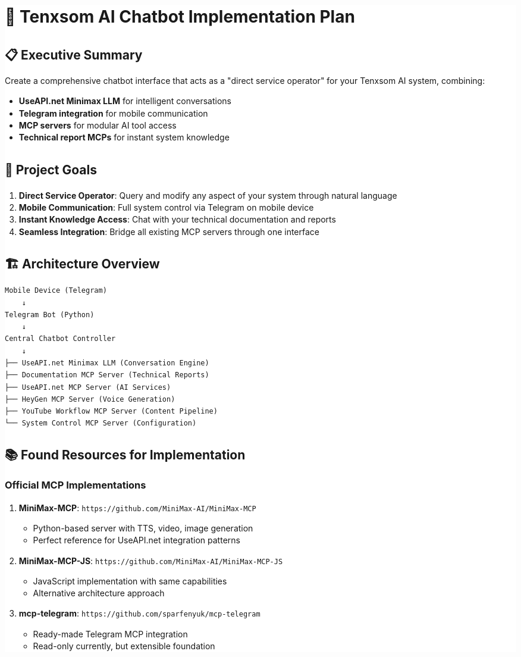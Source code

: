 # 🤖 Tenxsom AI Chatbot Implementation Plan

## 📋 **Executive Summary**

Create a comprehensive chatbot interface that acts as a "direct service operator" for your Tenxsom AI system, combining:
- **UseAPI.net Minimax LLM** for intelligent conversations
- **Telegram integration** for mobile communication
- **MCP servers** for modular AI tool access
- **Technical report MCPs** for instant system knowledge

## 🎯 **Project Goals**

1. **Direct Service Operator**: Query and modify any aspect of your system through natural language
2. **Mobile Communication**: Full system control via Telegram on mobile device
3. **Instant Knowledge Access**: Chat with your technical documentation and reports
4. **Seamless Integration**: Bridge all existing MCP servers through one interface

## 🏗️ **Architecture Overview**

```
Mobile Device (Telegram) 
    ↓
Telegram Bot (Python)
    ↓
Central Chatbot Controller
    ↓
├── UseAPI.net Minimax LLM (Conversation Engine)
├── Documentation MCP Server (Technical Reports)
├── UseAPI.net MCP Server (AI Services)
├── HeyGen MCP Server (Voice Generation)
├── YouTube Workflow MCP Server (Content Pipeline)
└── System Control MCP Server (Configuration)
```

## 📚 **Found Resources for Implementation**

### **Official MCP Implementations**
1. **MiniMax-MCP**: `https://github.com/MiniMax-AI/MiniMax-MCP`
   - Python-based server with TTS, video, image generation
   - Perfect reference for UseAPI.net integration patterns

2. **MiniMax-MCP-JS**: `https://github.com/MiniMax-AI/MiniMax-MCP-JS`
   - JavaScript implementation with same capabilities
   - Alternative architecture approach

3. **mcp-telegram**: `https://github.com/sparfenyuk/mcp-telegram`
   - Ready-made Telegram MCP integration
   - Read-only currently, but extensible foundation
